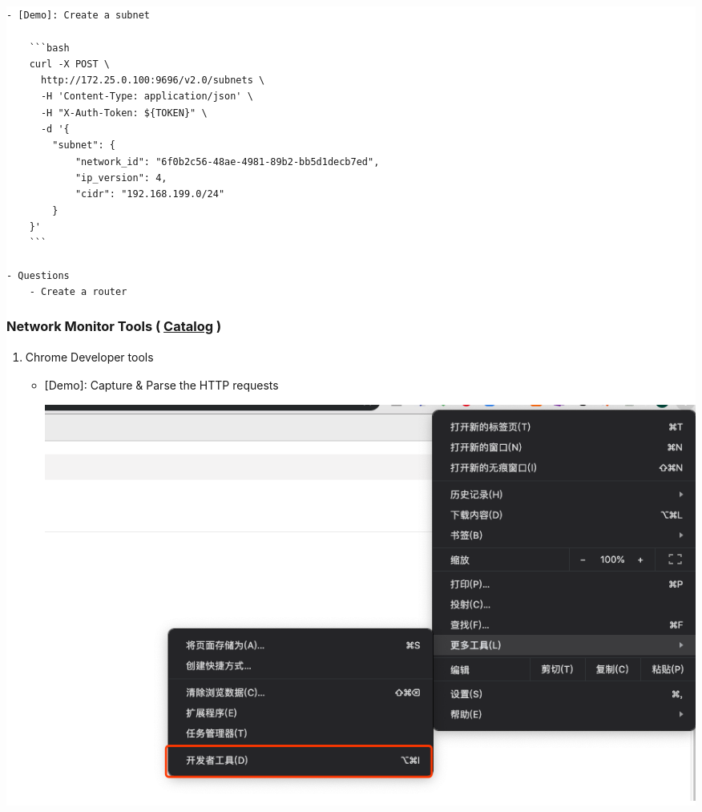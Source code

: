     - [Demo]: Create a subnet

        ```bash
        curl -X POST \
          http://172.25.0.100:9696/v2.0/subnets \
          -H 'Content-Type: application/json' \
          -H "X-Auth-Token: ${TOKEN}" \
          -d '{
            "subnet": {
                "network_id": "6f0b2c56-48ae-4981-89b2-bb5d1decb7ed",
                "ip_version": 4,
                "cidr": "192.168.199.0/24"
            }
        }'
        ```

    - Questions
        - Create a router

### Network Monitor Tools ( [Catalog](#catalog) )

1. Chrome Developer tools
    - [Demo]: Capture & Parse the HTTP requests

        ![chrome](img/chrome1.png)

